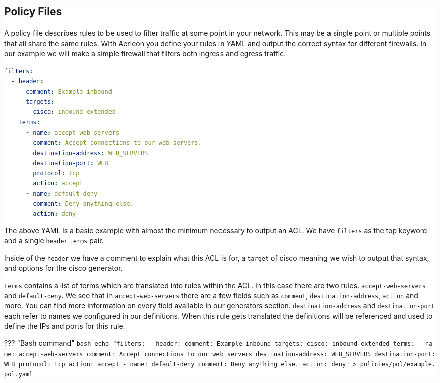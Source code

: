 
## Policy Files
A policy file describes rules to be used to filter traffic at some point in your network. This may be a single point or multiple points that all share the same rules. With Aerleon you define your rules in YAML and output the correct syntax for different firewalls. In our example we will make a simple firewall that filters both ingress and egress traffic.

```yaml
filters:
  - header:
      comment: Example inbound
      targets:
        cisco: inbound extended
    terms:
      - name: accept-web-servers
        comment: Accept connections to our web servers.
        destination-address: WEB_SERVERS
        destination-port: WEB
        protocol: tcp
        action: accept
      - name: default-deny
        comment: Deny anything else.
        action: deny
```
The above YAML is a basic example with almost the minimum necessary to output an ACL. We have `filters` as the top keyword and a single `header` `terms` pair.

Inside of the `header` we have a comment to explain what this ACL is for, a `target` of cisco meaning we wish to output that syntax, and options for the cisco generator.

`terms` contains a list of terms which are translated into rules within the ACL. In this case there are two rules. `accept-web-servers` and `default-deny`. We see that in `accept-web-servers` there are a few fields such as `comment`, `destination-address`, `action` and more. You can find more information on every field available in our [generators section](foobar). `destination-address` and `destination-port` each refer to names we configured in our definitions. When this rule gets translated the definitions will be referenced and used to define the IPs and ports for this rule.

??? "Bash command"
    ```bash
    echo "filters:
    - header:
        comment: Example inbound
        targets:
          cisco: inbound extended
      terms:
        - name: accept-web-servers
          comment: Accept connections to our web servers
          destination-address: WEB_SERVERS
          destination-port: WEB
          protocol: tcp
          action: accept
        - name: default-deny
          comment: Deny anything else.
          action: deny" > policies/pol/example.pol.yaml
    ```
